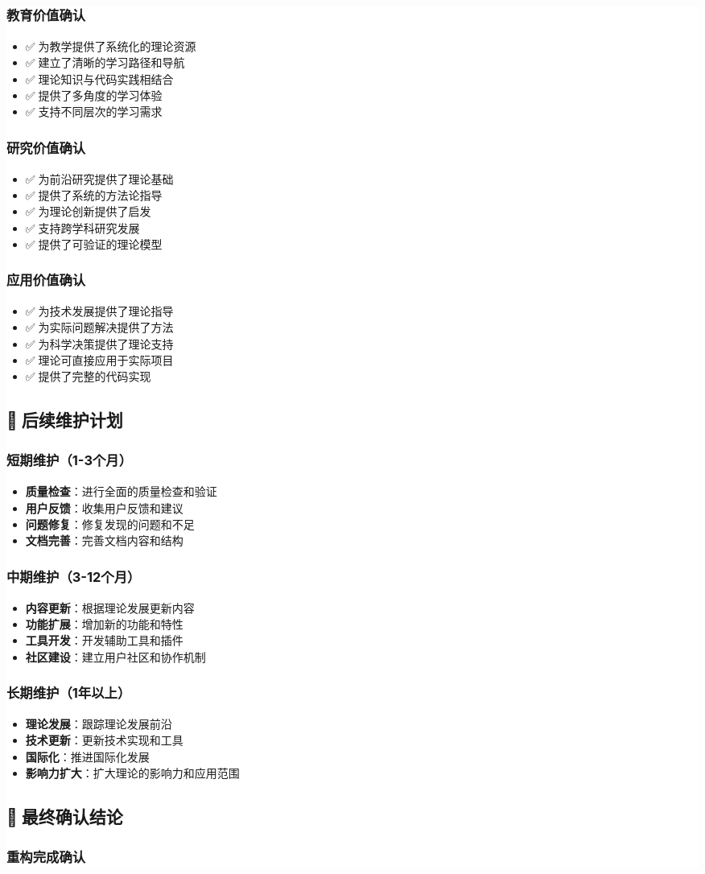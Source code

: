 ### 教育价值确认

- ✅ 为教学提供了系统化的理论资源
- ✅ 建立了清晰的学习路径和导航
- ✅ 理论知识与代码实践相结合
- ✅ 提供了多角度的学习体验
- ✅ 支持不同层次的学习需求

### 研究价值确认

- ✅ 为前沿研究提供了理论基础
- ✅ 提供了系统的方法论指导
- ✅ 为理论创新提供了启发
- ✅ 支持跨学科研究发展
- ✅ 提供了可验证的理论模型

### 应用价值确认

- ✅ 为技术发展提供了理论指导
- ✅ 为实际问题解决提供了方法
- ✅ 为科学决策提供了理论支持
- ✅ 理论可直接应用于实际项目
- ✅ 提供了完整的代码实现

## 🚀 后续维护计划

### 短期维护（1-3个月）

- **质量检查**：进行全面的质量检查和验证
- **用户反馈**：收集用户反馈和建议
- **问题修复**：修复发现的问题和不足
- **文档完善**：完善文档内容和结构

### 中期维护（3-12个月）

- **内容更新**：根据理论发展更新内容
- **功能扩展**：增加新的功能和特性
- **工具开发**：开发辅助工具和插件
- **社区建设**：建立用户社区和协作机制

### 长期维护（1年以上）

- **理论发展**：跟踪理论发展前沿
- **技术更新**：更新技术实现和工具
- **国际化**：推进国际化发展
- **影响力扩大**：扩大理论的影响力和应用范围

## 🎉 最终确认结论

### 重构完成确认
